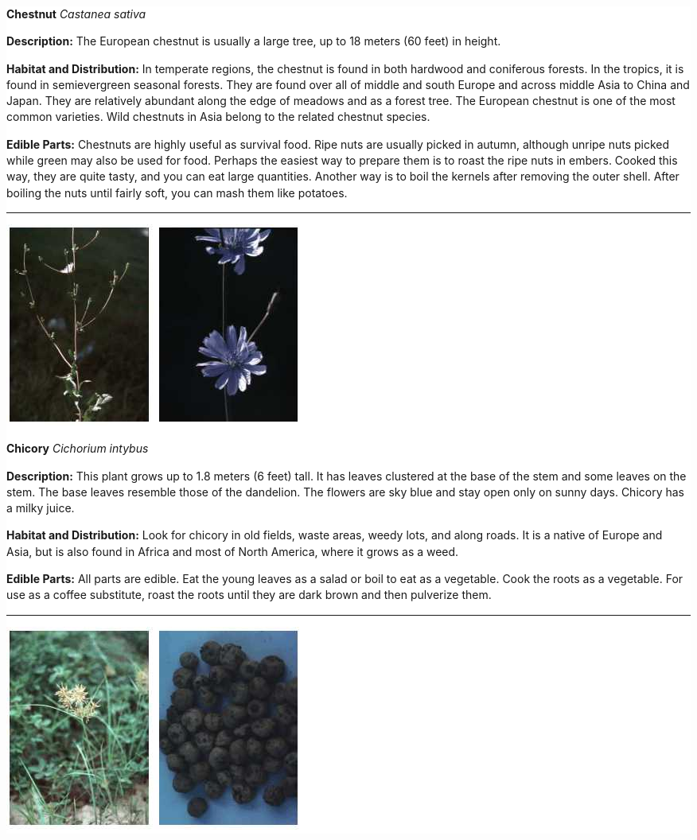 **Chestnut**
_Castanea sativa_

**Description:** The European chestnut is usually a large tree, up to 18 meters (60 feet) in height.

**Habitat and Distribution:** In temperate regions, the chestnut is found in both hardwood and coniferous forests. In the tropics, it is found in semievergreen seasonal forests. They are found over all of middle and south Europe and across middle Asia to China and Japan. They are relatively abundant along the edge of meadows and as a forest tree. The European chestnut is one of the most common varieties. Wild chestnuts in Asia belong to the related chestnut species.

**Edible Parts:** Chestnuts are highly useful as survival food. Ripe nuts are usually picked in autumn, although unripe nuts picked while green may also be used for food. Perhaps the easiest way to prepare them is to roast the ripe nuts in embers. Cooked this way, they are quite tasty, and you can eat large quantities. Another way is to boil the kernels after removing the outer shell. After boiling the nuts until fairly soft, you can mash them like potatoes.

** *

![](image22.jpg)

**Chicory**
_Cichorium intybus_

**Description:** This plant grows up to 1.8 meters (6 feet) tall. It has leaves clustered at the base of the stem and some leaves on the stem. The base leaves resemble those of the dandelion. The flowers are sky blue and stay open only on sunny days. Chicory has a milky juice.

**Habitat and Distribution:** Look for chicory in old fields, waste areas, weedy lots, and along roads. It is a native of Europe and Asia, but is also found in Africa and most of North America, where it grows as a weed.

**Edible Parts:** All parts are edible. Eat the young leaves as a salad or boil to eat as a vegetable. Cook the roots as a vegetable. For use as a coffee substitute, roast the roots until they are dark brown and then pulverize them.
** *

![](image23.jpg)
